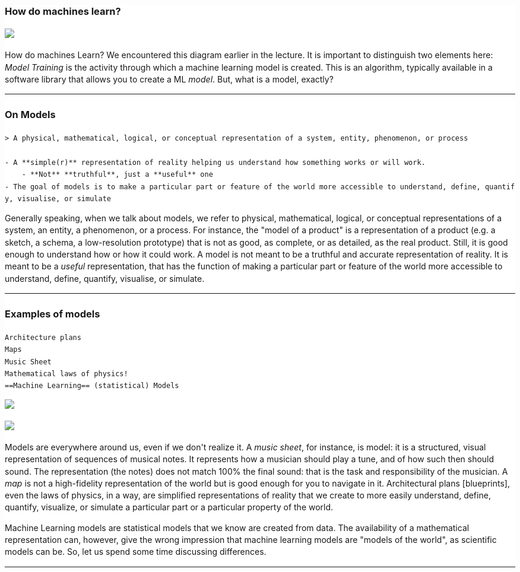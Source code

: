 
### How do machines learn?
![](media/model-development-process.png)


How do machines Learn? We encountered this diagram earlier in the lecture. It is important to distinguish two elements here: *Model Training* is the activity through which a machine learning model is created. This is an algorithm, typically available in a software library that allows you to create a ML *model*. But, what is a model, exactly?  

---

### On Models
	> A physical, mathematical, logical, or conceptual representation of a system, entity, phenomenon, or process

	- A **simple(r)** representation of reality helping us understand how something works or will work.
		- **Not** **truthful**, just a **useful** one
	- The goal of models is to make a particular part or feature of the world more accessible to understand, define, quantify, visualise, or simulate

Generally speaking, when we talk about models, we refer to physical, mathematical, logical, or conceptual representations of a system, an entity, a phenomenon, or a process. For instance, the "model of a product" is a representation of a product (e.g. a sketch, a schema, a low-resolution prototype) that is not as good, as complete, or as detailed, as the real product. Still, it is good enough to understand how or how it could work. A model is not meant to be a truthful and accurate representation of reality. It is meant to be a *useful* representation, that has the function of making a particular part or feature of the world more accessible to understand, define, quantify, visualise, or simulate.

---
### Examples of models
	Architecture plans
	Maps
	Music Sheet
	Mathematical laws of physics!
	==Machine Learning== (statistical) Models  

![](media/music-sheet.png)

![](media/gravity.png)


Models are everywhere around us, even if we don't realize it. A *music sheet*, for instance, is model: it is a structured, visual representation of sequences of musical notes. It represents how a musician should play a tune, and of how such then should sound. The representation (the notes) does not match 100% the final sound: that is the task and responsibility of the musician. 
A *map* is not a high-fidelity representation of the world but is good enough for you to navigate in it. Architectural plans [blueprints], even the laws of physics, in a way, are simplified representations of reality that we create to more easily understand, define, quantify, visualize, or simulate a particular part or a particular property of the world.

Machine Learning models are statistical models that we know are created from data. The availability of a mathematical representation can, however, give the wrong impression that machine learning models are "models of the world", as scientific models can be. So, let us spend some time discussing differences. 

---